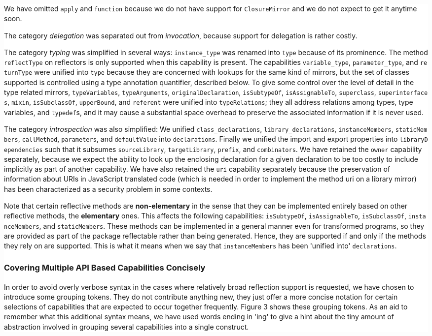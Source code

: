 We have omitted `apply` and `function` because we do not have support for
`ClosureMirror` and we do not expect to get it anytime soon.

The category *delegation* was separated out from *invocation*, because
support for delegation is rather costly.

The category *typing* was simplified in several ways: `instance_type` was
renamed into `type` because of its prominence. The method `reflectType` on
reflectors is only supported when this capability is present. The
capabilities `variable_type`, `parameter_type`, and `returnType` were
unified into `type` because they are concerned with lookups for the same
kind of mirrors, but the set of classes supported is controlled using
a type annotation quantifier, described below. To give some
control over the level of detail in the type related mirrors,
`typeVariables`, `typeArguments`, `originalDeclaration`, `isSubtypeOf`,
`isAssignableTo`, `superclass`, `superinterfaces`, `mixin`,
`isSubclassOf`, `upperBound`, and `referent` were unified into
`typeRelations`; they all address relations among types, type variables,
and `typedef`s, and it may cause a substantial space overhead to preserve
the associated information if it is never used.

The category *introspection* was also simplified: We unified
`class_declarations`, `library_declarations`, `instanceMembers`,
`staticMembers`, `callMethod`, `parameters`, and `defaultValue` into
`declarations`. Finally we unified the import and export properties into
`libraryDependencies` such that it subsumes `sourceLibrary`,
`targetLibrary`, `prefix`, and `combinators`. We have retained the
`owner` capability separately, because we expect the ability to look up
the enclosing declaration for a given declaration to be too costly to
include implicitly as part of another capability. We have also retained
the `uri` capability separately because the preservation of information
about URIs in JavaScript translated code (which is needed in order to
implement the method uri on a library mirror) has been characterized as a
security problem in some contexts.

Note that certain reflective methods are **non-elementary** in the sense
that they can be implemented entirely based on other reflective methods,
the **elementary** ones. This affects the following capabilities:
`isSubtypeOf`, `isAssignableTo`, `isSubclassOf`, `instanceMembers`, and
`staticMembers`. These methods can be implemented in a general manner even
for transformed programs, so they are provided as part of the package
reflectable rather than being generated. Hence, they are supported if and
only if the methods they rely on are supported. This is what it means
when we say that `instanceMembers` has been 'unified into' `declarations`.

### Covering Multiple API Based Capabilities Concisely

In order to avoid overly verbose syntax in the cases where relatively
broad reflection support is requested, we have chosen to introduce some
grouping tokens. They do not contribute anything new, they just offer a
more concise notation for certain selections of capabilities that are
expected to occur together frequently. Figure 3 shows these grouping
tokens. As an aid to remember what this additional syntax means, we have
used words ending in 'ing' to give a hint about the tiny amount of
abstraction involved in grouping several capabilities into a single
construct.
